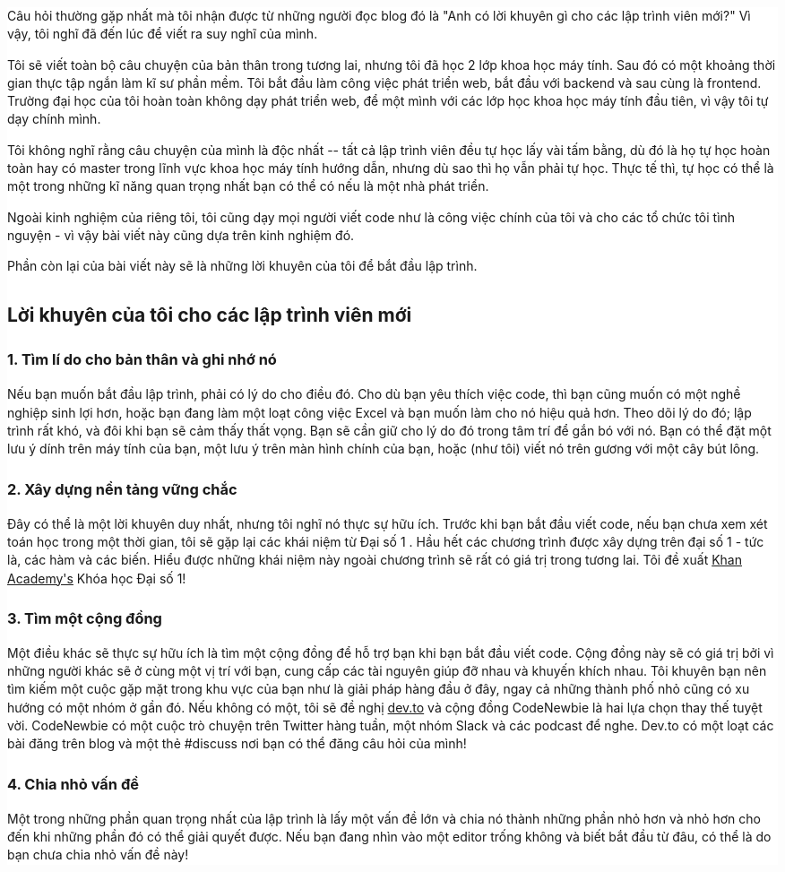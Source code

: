 Câu hỏi thường gặp nhất mà tôi nhận được từ những người đọc blog đó là "Anh có lời khuyên gì cho các lập trình viên mới?" Vì vậy, tôi nghĩ đã đến lúc để viết ra suy nghĩ của mình.

Tôi sẽ viết toàn bộ câu chuyện của bản thân trong tương lai, nhưng tôi đã học 2 lớp khoa học máy tính. Sau đó có một khoảng thời gian thực tập ngắn làm kĩ sư phần mềm. Tôi bắt đầu làm công việc phát triển web, bắt đầu với backend và sau cùng là frontend. Trường đại học của tôi hoàn toàn không dạy phát triển web, để một mình với các lớp học khoa học máy tính đầu tiên, vì vậy tôi tự dạy chính mình.

Tôi không nghĩ rằng câu chuyện của mình là độc nhất -- tất cả lập trình viên đều tự học lấy vài tấm bằng, dù đó là họ tự học hoàn toàn hay có master trong lĩnh vực khoa học máy tính hướng dẫn, nhưng dù sao thì họ vẫn phải tự học. Thực tế thì, tự học có thể là một trong những kĩ năng quan trọng nhất bạn có thể có nếu là một nhà phát triển. 

Ngoài kinh nghiệm của riêng tôi, tôi cũng dạy mọi người viết code như là công việc chính của tôi và cho các tổ chức tôi tình nguyện - vì vậy bài viết này cũng dựa trên kinh nghiệm đó.

Phần còn lại của bài viết này sẽ là những lời khuyên của tôi để bắt đầu lập trình.

## Lời khuyên của tôi cho các lập trình viên mới

### 1\. Tìm lí do cho bản thân và ghi nhớ nó

Nếu bạn muốn bắt đầu lập trình, phải có lý do cho điều đó. Cho dù bạn yêu thích việc code, thì bạn cũng muốn có một nghề nghiệp sinh lợi hơn, hoặc bạn đang làm một loạt công việc Excel và bạn muốn làm cho nó hiệu quả hơn. Theo dõi lý do đó; lập trình rất khó, và đôi khi bạn sẽ cảm thấy thất vọng. Bạn sẽ cần giữ cho lý do đó trong tâm trí để gắn bó với nó. Bạn có thể đặt một lưu ý dính trên máy tính của bạn, một lưu ý trên màn hình chính của bạn, hoặc (như tôi) viết nó trên gương với một cây bút lông.

### 2\. Xây dựng nền tảng vững chắc

Đây có thể là một lời khuyên duy nhất, nhưng tôi nghĩ nó thực sự hữu ích. Trước khi bạn bắt đầu viết code, nếu bạn chưa xem xét toán học trong một thời gian, tôi sẽ gặp lại các khái niệm từ Đại số 1 \. Hầu hết các chương trình được xây dựng trên đại số 1 - tức là, các hàm và các biến. Hiểu được những khái niệm này ngoài chương trình sẽ rất có giá trị trong tương lai. Tôi đề xuất [Khan Academy's](https://www.khanacademy.org/math/algebra/) Khóa học Đại số 1!

### 3\. Tìm một cộng đồng

Một điều khác sẽ thực sự hữu ích là tìm một cộng đồng để hỗ trợ bạn khi bạn bắt đầu viết code. Cộng đồng này sẽ có giá trị bởi vì những người khác sẽ ở cùng một vị trí với bạn, cung cấp các tài nguyên giúp đỡ nhau và khuyến khích nhau. Tôi khuyên bạn nên tìm kiếm một cuộc gặp mặt trong khu vực của bạn như là giải pháp hàng đầu ở đây, ngay cả những thành phố nhỏ cũng có xu hướng có một nhóm ở gần đó. Nếu không có một, tôi sẽ đề nghị [dev.to](https://dev.to/) và cộng đồng CodeNewbie là hai lựa chọn thay thế tuyệt vời. CodeNewbie có một cuộc trò chuyện trên Twitter hàng tuần, một nhóm Slack và các podcast để nghe. Dev.to có một loạt các bài đăng trên blog và một thẻ #discuss nơi bạn có thể đăng câu hỏi của mình!

### 4\. Chia nhỏ vấn đề

Một trong những phần quan trọng nhất của lập trình là lấy một vấn đề lớn và chia nó thành những phần nhỏ hơn và nhỏ hơn cho đến khi những phần đó có thể giải quyết được. Nếu bạn đang nhìn vào một editor trống không và biết bắt đầu từ đâu, có thể là do bạn chưa chia nhỏ vấn đề này!
